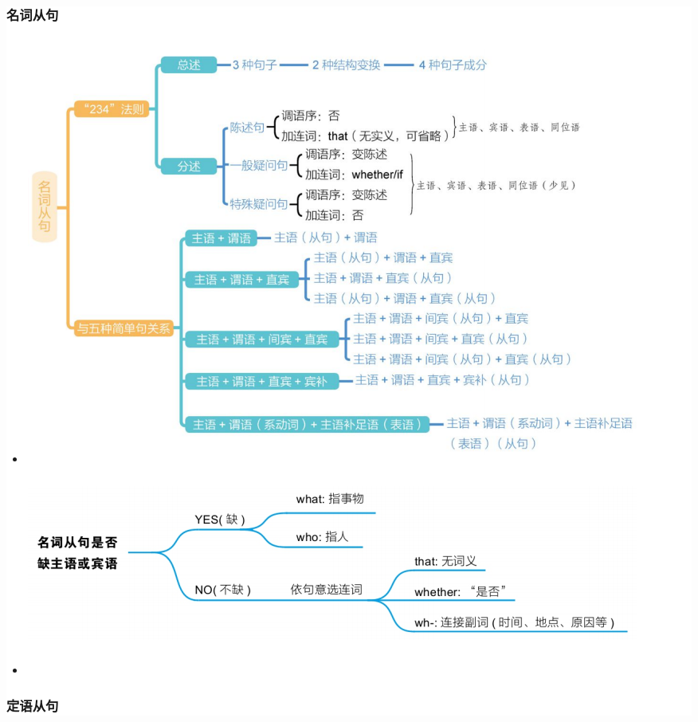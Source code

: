 
### 名词从句

- ![image-20221204222913695](Grammar.assets/image-20221204222913695.png)
- ![image-20221204224244371](Grammar.assets/image-20221204224244371.png)

### 定语从句
